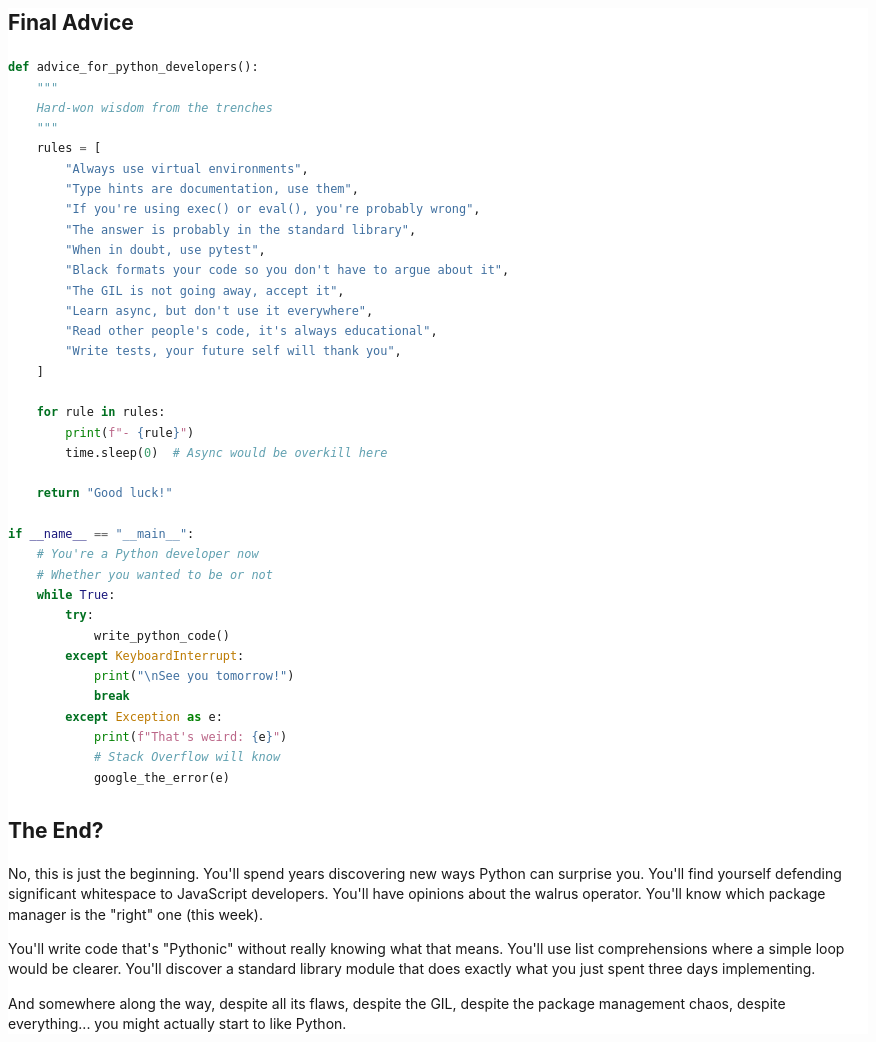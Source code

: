 ## Final Advice

```python
def advice_for_python_developers():
    """
    Hard-won wisdom from the trenches
    """
    rules = [
        "Always use virtual environments",
        "Type hints are documentation, use them",
        "If you're using exec() or eval(), you're probably wrong",
        "The answer is probably in the standard library",
        "When in doubt, use pytest",
        "Black formats your code so you don't have to argue about it",
        "The GIL is not going away, accept it",
        "Learn async, but don't use it everywhere",
        "Read other people's code, it's always educational",
        "Write tests, your future self will thank you",
    ]
    
    for rule in rules:
        print(f"- {rule}")
        time.sleep(0)  # Async would be overkill here
    
    return "Good luck!"

if __name__ == "__main__":
    # You're a Python developer now
    # Whether you wanted to be or not
    while True:
        try:
            write_python_code()
        except KeyboardInterrupt:
            print("\nSee you tomorrow!")
            break
        except Exception as e:
            print(f"That's weird: {e}")
            # Stack Overflow will know
            google_the_error(e)
```

## The End?

No, this is just the beginning. You'll spend years discovering new ways Python can surprise you. You'll find yourself defending significant whitespace to JavaScript developers. You'll have opinions about the walrus operator. You'll know which package manager is the "right" one (this week).

You'll write code that's "Pythonic" without really knowing what that means. You'll use list comprehensions where a simple loop would be clearer. You'll discover a standard library module that does exactly what you just spent three days implementing.

And somewhere along the way, despite all its flaws, despite the GIL, despite the package management chaos, despite everything... you might actually start to like Python.
